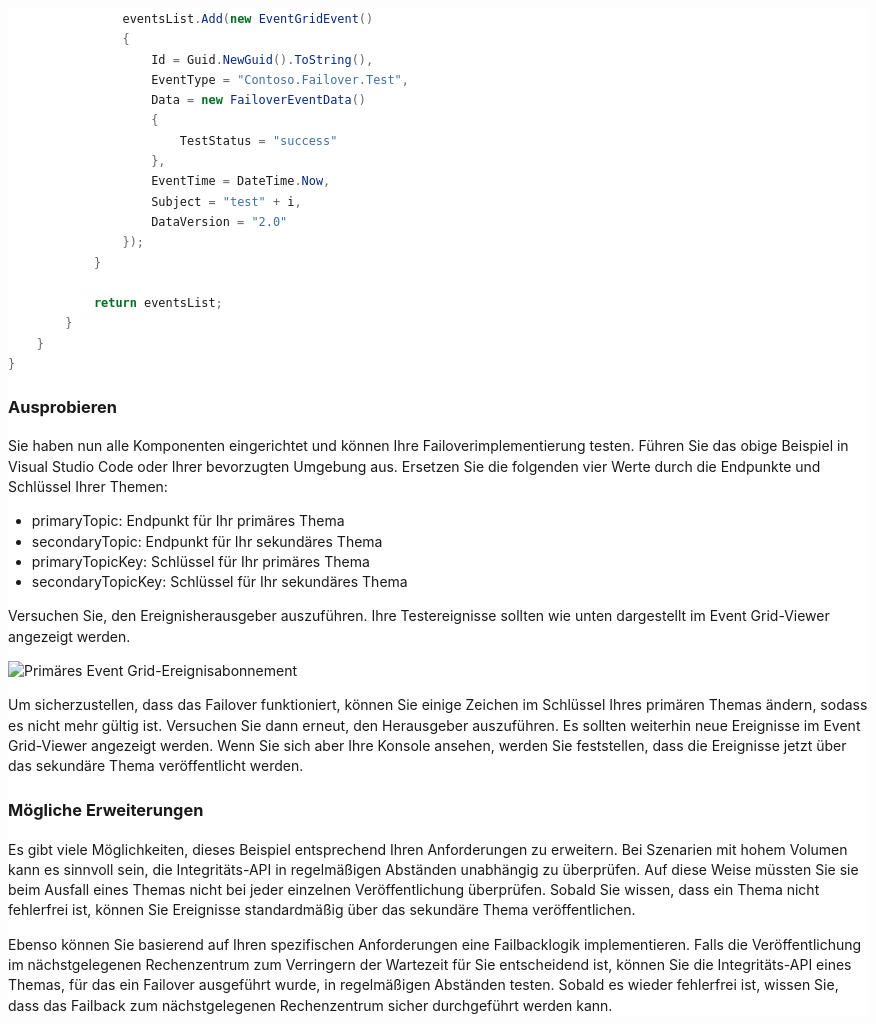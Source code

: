 ```csharp
                eventsList.Add(new EventGridEvent()
                {
                    Id = Guid.NewGuid().ToString(),
                    EventType = "Contoso.Failover.Test",
                    Data = new FailoverEventData()
                    {
                        TestStatus = "success"
                    },
                    EventTime = DateTime.Now,
                    Subject = "test" + i,
                    DataVersion = "2.0"
                });
            }

            return eventsList;
        }
    }
}
```

### <a name="try-it-out"></a>Ausprobieren

Sie haben nun alle Komponenten eingerichtet und können Ihre Failoverimplementierung testen. Führen Sie das obige Beispiel in Visual Studio Code oder Ihrer bevorzugten Umgebung aus. Ersetzen Sie die folgenden vier Werte durch die Endpunkte und Schlüssel Ihrer Themen:

   * primaryTopic: Endpunkt für Ihr primäres Thema
   * secondaryTopic: Endpunkt für Ihr sekundäres Thema
   * primaryTopicKey: Schlüssel für Ihr primäres Thema
   * secondaryTopicKey: Schlüssel für Ihr sekundäres Thema

Versuchen Sie, den Ereignisherausgeber auszuführen. Ihre Testereignisse sollten wie unten dargestellt im Event Grid-Viewer angezeigt werden.

![Primäres Event Grid-Ereignisabonnement](./media/custom-disaster-recovery/event-grid-viewer.png)

Um sicherzustellen, dass das Failover funktioniert, können Sie einige Zeichen im Schlüssel Ihres primären Themas ändern, sodass es nicht mehr gültig ist. Versuchen Sie dann erneut, den Herausgeber auszuführen. Es sollten weiterhin neue Ereignisse im Event Grid-Viewer angezeigt werden. Wenn Sie sich aber Ihre Konsole ansehen, werden Sie feststellen, dass die Ereignisse jetzt über das sekundäre Thema veröffentlicht werden.

### <a name="possible-extensions"></a>Mögliche Erweiterungen

Es gibt viele Möglichkeiten, dieses Beispiel entsprechend Ihren Anforderungen zu erweitern. Bei Szenarien mit hohem Volumen kann es sinnvoll sein, die Integritäts-API in regelmäßigen Abständen unabhängig zu überprüfen. Auf diese Weise müssten Sie sie beim Ausfall eines Themas nicht bei jeder einzelnen Veröffentlichung überprüfen. Sobald Sie wissen, dass ein Thema nicht fehlerfrei ist, können Sie Ereignisse standardmäßig über das sekundäre Thema veröffentlichen.

Ebenso können Sie basierend auf Ihren spezifischen Anforderungen eine Failbacklogik implementieren. Falls die Veröffentlichung im nächstgelegenen Rechenzentrum zum Verringern der Wartezeit für Sie entscheidend ist, können Sie die Integritäts-API eines Themas, für das ein Failover ausgeführt wurde, in regelmäßigen Abständen testen. Sobald es wieder fehlerfrei ist, wissen Sie, dass das Failback zum nächstgelegenen Rechenzentrum sicher durchgeführt werden kann.
